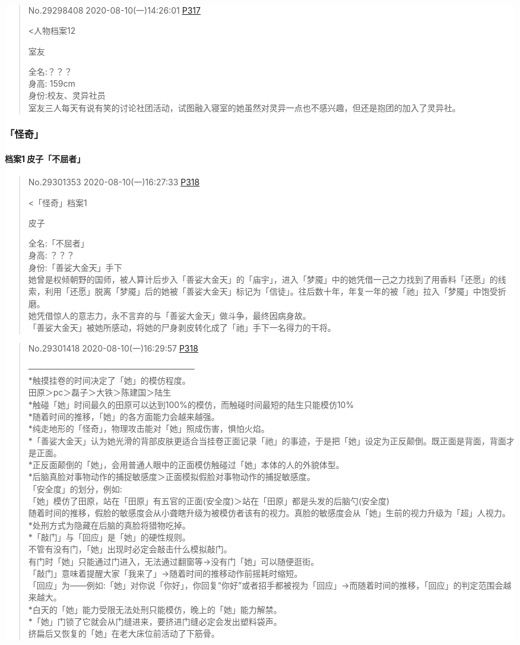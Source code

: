 > No.29298408 2020-08-10(一)14:26:01 [P317](https://adnmb2.com/t/28470905?page=317)
> 
> <人物档案12  
> 
> 室友  
> 
> 全名:？？？  
> 身高: 159cm  
> 身份:校友、灵异社员　  
> 室友三人每天有说有笑的讨论社团活动，试图融入寝室的她虽然对灵异一点也不感兴趣，但还是抱团的加入了灵异社。  

### 「怪奇」

#### 档案1 皮子「不屈者」

> No.29301353 2020-08-10(一)16:27:33 [P318](https://adnmb2.com/t/28470905?page=318)
> 
> <「怪奇」档案1  
> 
> 皮子  
> 
> 全名:「不屈者」  
> 身高: ？？？  
> 身份:「善娑大金天」手下  
> 她曾是权倾朝野的国师，被人算计后步入「善娑大金天」的「庙宇」，进入「梦魇」中的她凭借一己之力找到了用香料「还愿」的线索，利用「还愿」脱离「梦魇」后的她被「善娑大金天」标记为「信徒」。往后数十年，年复一年的被「祂」拉入「梦魇」中饱受折磨。  
> 她凭借惊人的意志力，永不言弃的与「善娑大金天」做斗争，最终因病身故。  
> 「善娑大金天」被她所感动，将她的尸身剥皮转化成了「祂」手下一名得力的干将。  

> No.29301418 2020-08-10(一)16:29:57 [P318](https://adnmb2.com/t/28470905?page=318)
> 
> ————————————————————  
> *触摸挂卷的时间决定了「她」的模仿程度。  
> 田原＞pc＞磊子＞大铁＞陈建国＞陆生  
> *触碰「她」时间最久的田原可以达到100%的模仿，而触碰时间最短的陆生只能模仿10%  
> *随着时间的推移，「她」的各方面能力会越来越强。  
> *纯走地形的「怪奇」，物理攻击能对「她」照成伤害，惧怕火焰。  
> *「善娑大金天」认为她光滑的背部皮肤更适合当挂卷正面记录「祂」的事迹，于是把「她」设定为正反颠倒。既正面是背面，背面才是正面。  
> *正反面颠倒的「她」，会用普通人眼中的正面模仿触碰过「她」本体的人的外貌体型。  
> *后脑真脸对事物动作的捕捉敏感度＞正面模拟假脸对事物动作的捕捉敏感度。  
> 「安全度」的划分，例如:  
> 「她」模仿了田原，站在「田原」有五官的正面(安全度)＞站在「田原」都是头发的后脑勺(安全度)  
> 随着时间的推移，假脸的敏感度会从小聋瞎升级为被模仿者该有的视力。真脸的敏感度会从「她」生前的视力升级为「超」人视力。  
> *处刑方式为隐藏在后脑的真脸将猎物吃掉。  
> *「敲门」与「回应」是「她」的硬性规则。  
> 不管有没有门，「她」出现时必定会敲击什么模拟敲门。  
> 有门时「她」只能通过门进入，无法通过翻窗等→没有门「她」可以随便逛街。  
> 「敲门」意味着提醒大家「我来了」→随着时间的推移动作前摇耗时缩短。  
> 「回应」为——例如:「她」对你说「你好」，你回复“你好”或者招手都被视为「回应」→而随着时间的推移，「回应」的判定范围会越来越大。  
> *白天的「她」能力受限无法处刑只能模仿，晚上的「她」能力解禁。  
> *「她」门锁了它就会从门缝进来，要挤进门缝必定会发出塑料袋声。  
> 挤扁后又恢复的「她」在老大床位前活动了下筋骨。  

